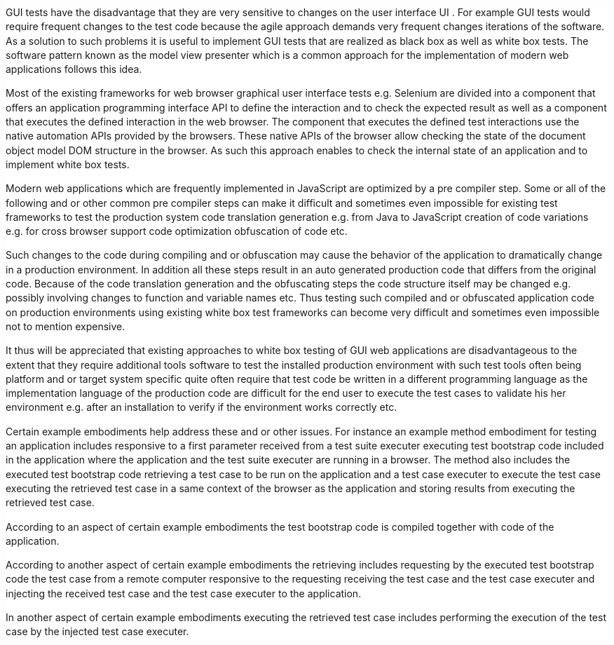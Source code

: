 GUI tests have the disadvantage that they are very sensitive to changes on the user interface UI . For example GUI tests would require frequent changes to the test code because the agile approach demands very frequent changes iterations of the software. As a solution to such problems it is useful to implement GUI tests that are realized as black box as well as white box tests. The software pattern known as the model view presenter which is a common approach for the implementation of modern web applications follows this idea.

Most of the existing frameworks for web browser graphical user interface tests e.g. Selenium are divided into a component that offers an application programming interface API to define the interaction and to check the expected result as well as a component that executes the defined interaction in the web browser. The component that executes the defined test interactions use the native automation APIs provided by the browsers. These native APIs of the browser allow checking the state of the document object model DOM structure in the browser. As such this approach enables to check the internal state of an application and to implement white box tests.

Modern web applications which are frequently implemented in JavaScript are optimized by a pre compiler step. Some or all of the following and or other common pre compiler steps can make it difficult and sometimes even impossible for existing test frameworks to test the production system code translation generation e.g. from Java to JavaScript creation of code variations e.g. for cross browser support code optimization obfuscation of code etc.

Such changes to the code during compiling and or obfuscation may cause the behavior of the application to dramatically change in a production environment. In addition all these steps result in an auto generated production code that differs from the original code. Because of the code translation generation and the obfuscating steps the code structure itself may be changed e.g. possibly involving changes to function and variable names etc. Thus testing such compiled and or obfuscated application code on production environments using existing white box test frameworks can become very difficult and sometimes even impossible not to mention expensive.

It thus will be appreciated that existing approaches to white box testing of GUI web applications are disadvantageous to the extent that they require additional tools software to test the installed production environment with such test tools often being platform and or target system specific quite often require that test code be written in a different programming language as the implementation language of the production code are difficult for the end user to execute the test cases to validate his her environment e.g. after an installation to verify if the environment works correctly etc.

Certain example embodiments help address these and or other issues. For instance an example method embodiment for testing an application includes responsive to a first parameter received from a test suite executer executing test bootstrap code included in the application where the application and the test suite executer are running in a browser. The method also includes the executed test bootstrap code retrieving a test case to be run on the application and a test case executer to execute the test case executing the retrieved test case in a same context of the browser as the application and storing results from executing the retrieved test case.

According to an aspect of certain example embodiments the test bootstrap code is compiled together with code of the application.

According to another aspect of certain example embodiments the retrieving includes requesting by the executed test bootstrap code the test case from a remote computer responsive to the requesting receiving the test case and the test case executer and injecting the received test case and the test case executer to the application.

In another aspect of certain example embodiments executing the retrieved test case includes performing the execution of the test case by the injected test case executer.
